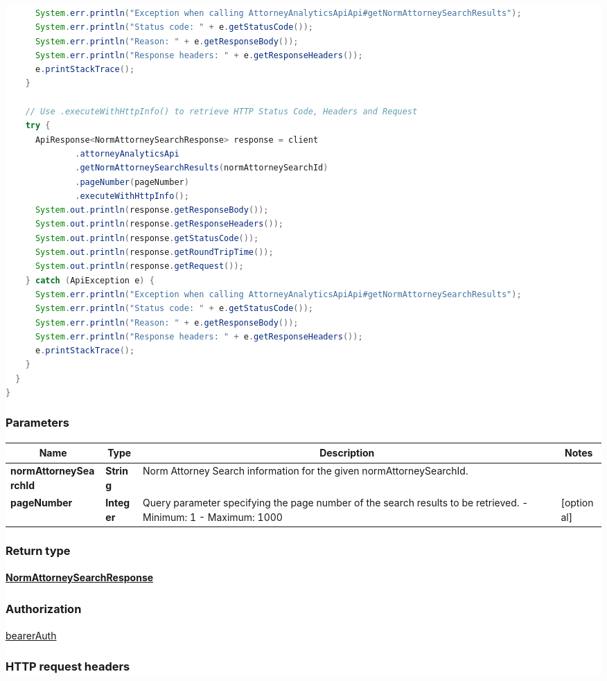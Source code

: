 ```java
      System.err.println("Exception when calling AttorneyAnalyticsApiApi#getNormAttorneySearchResults");
      System.err.println("Status code: " + e.getStatusCode());
      System.err.println("Reason: " + e.getResponseBody());
      System.err.println("Response headers: " + e.getResponseHeaders());
      e.printStackTrace();
    }

    // Use .executeWithHttpInfo() to retrieve HTTP Status Code, Headers and Request
    try {
      ApiResponse<NormAttorneySearchResponse> response = client
              .attorneyAnalyticsApi
              .getNormAttorneySearchResults(normAttorneySearchId)
              .pageNumber(pageNumber)
              .executeWithHttpInfo();
      System.out.println(response.getResponseBody());
      System.out.println(response.getResponseHeaders());
      System.out.println(response.getStatusCode());
      System.out.println(response.getRoundTripTime());
      System.out.println(response.getRequest());
    } catch (ApiException e) {
      System.err.println("Exception when calling AttorneyAnalyticsApiApi#getNormAttorneySearchResults");
      System.err.println("Status code: " + e.getStatusCode());
      System.err.println("Reason: " + e.getResponseBody());
      System.err.println("Response headers: " + e.getResponseHeaders());
      e.printStackTrace();
    }
  }
}

```

### Parameters

| Name | Type | Description  | Notes |
|------------- | ------------- | ------------- | -------------|
| **normAttorneySearchId** | **String**| Norm Attorney Search information for the given normAttorneySearchId. | |
| **pageNumber** | **Integer**| Query parameter specifying the page number of the search results to be retrieved. - Minimum: 1 - Maximum: 1000  | [optional] |

### Return type

[**NormAttorneySearchResponse**](NormAttorneySearchResponse.md)

### Authorization

[bearerAuth](../README.md#bearerAuth)

### HTTP request headers
